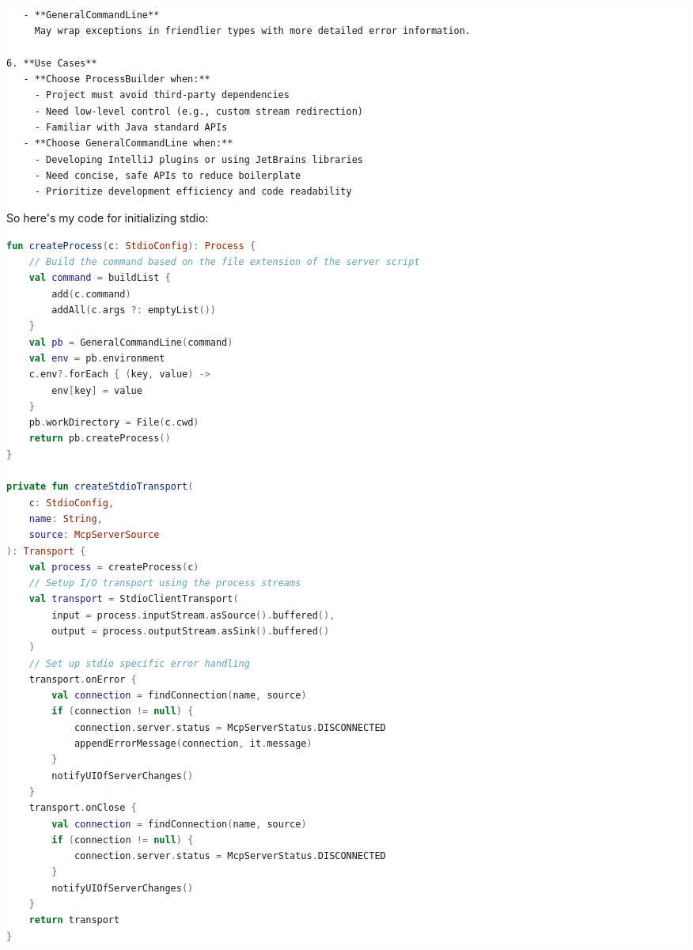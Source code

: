 ```text
   - **GeneralCommandLine**  
     May wrap exceptions in friendlier types with more detailed error information.

6. **Use Cases**
   - **Choose ProcessBuilder when:**  
     - Project must avoid third-party dependencies
     - Need low-level control (e.g., custom stream redirection)
     - Familiar with Java standard APIs
   - **Choose GeneralCommandLine when:**  
     - Developing IntelliJ plugins or using JetBrains libraries
     - Need concise, safe APIs to reduce boilerplate
     - Prioritize development efficiency and code readability
```

So here's my code for initializing stdio:

```kotlin
fun createProcess(c: StdioConfig): Process {
    // Build the command based on the file extension of the server script
    val command = buildList {
        add(c.command)
        addAll(c.args ?: emptyList())
    }
    val pb = GeneralCommandLine(command)
    val env = pb.environment
    c.env?.forEach { (key, value) ->
        env[key] = value
    }
    pb.workDirectory = File(c.cwd)
    return pb.createProcess()
}

private fun createStdioTransport(
    c: StdioConfig,
    name: String,
    source: McpServerSource
): Transport {
    val process = createProcess(c)
    // Setup I/O transport using the process streams
    val transport = StdioClientTransport(
        input = process.inputStream.asSource().buffered(),
        output = process.outputStream.asSink().buffered()
    )
    // Set up stdio specific error handling
    transport.onError {
        val connection = findConnection(name, source)
        if (connection != null) {
            connection.server.status = McpServerStatus.DISCONNECTED
            appendErrorMessage(connection, it.message)
        }
        notifyUIOfServerChanges()
    }
    transport.onClose {
        val connection = findConnection(name, source)
        if (connection != null) {
            connection.server.status = McpServerStatus.DISCONNECTED
        }
        notifyUIOfServerChanges()
    }
    return transport
}
```
